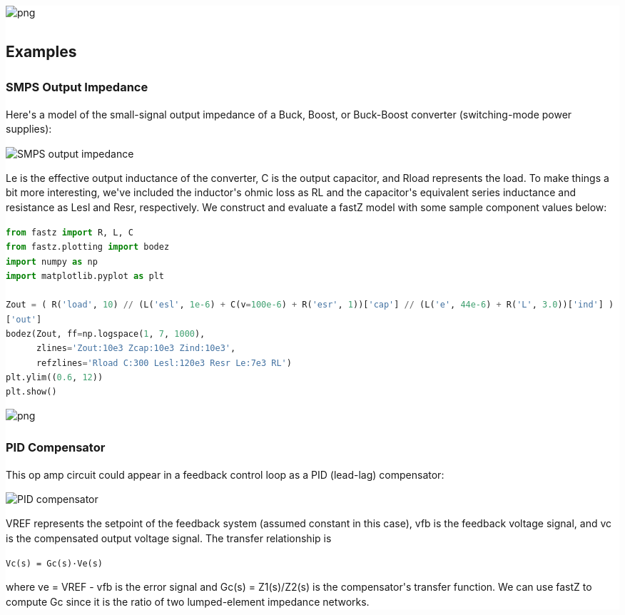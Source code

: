 

    
![png](jupyter/output_45_1.png)
    


<a name="examples"/>

## Examples

### SMPS Output Impedance

Here's a model of the small-signal output impedance of a Buck, Boost, or Buck-Boost converter (switching-mode power supplies):

<img src="jupyter/fastZ_smps_zout.svg" alt="SMPS output impedance" width="500" />

Le is the effective output inductance of the converter, C is the output capacitor, and Rload represents the load. To make things a bit more interesting, we've included the inductor's ohmic loss as RL and the capacitor's equivalent series inductance and resistance as Lesl and Resr, respectively. We construct and evaluate a fastZ model with some sample component values below:


```python
from fastz import R, L, C
from fastz.plotting import bodez
import numpy as np
import matplotlib.pyplot as plt

Zout = ( R('load', 10) // (L('esl', 1e-6) + C(v=100e-6) + R('esr', 1))['cap'] // (L('e', 44e-6) + R('L', 3.0))['ind'] )['out']
bodez(Zout, ff=np.logspace(1, 7, 1000), 
      zlines='Zout:10e3 Zcap:10e3 Zind:10e3', 
      refzlines='Rload C:300 Lesl:120e3 Resr Le:7e3 RL')
plt.ylim((0.6, 12))
plt.show()
```


    
![png](jupyter/output_48_0.png)
    


### PID Compensator

This op amp circuit could appear in a feedback control loop as a PID (lead-lag) compensator:

<img src="jupyter/fastZ_pid_comp.svg" alt="PID compensator" width=500 />

VREF represents the setpoint of the feedback system (assumed constant in this case), vfb is the feedback voltage signal, and vc is the compensated output voltage signal. The transfer relationship is

    Vc(s) = Gc(s)·Ve(s)

where ve = VREF - vfb is the error signal and Gc(s) = Z1(s)/Z2(s) is the compensator's transfer function. We can use fastZ to compute Gc since it is the ratio of two lumped-element impedance networks.
